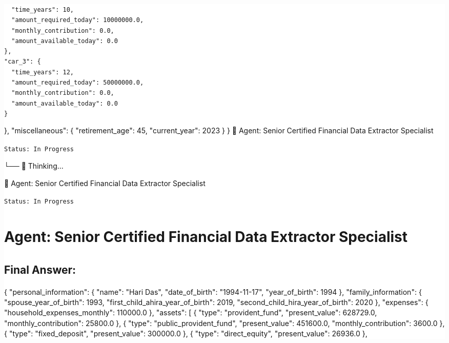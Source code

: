       "time_years": 10,
      "amount_required_today": 10000000.0,
      "monthly_contribution": 0.0,
      "amount_available_today": 0.0
    },
    "car_3": {
      "time_years": 12,
      "amount_required_today": 50000000.0,
      "monthly_contribution": 0.0,
      "amount_available_today": 0.0
    }
  },
  "miscellaneous": {
    "retirement_age": 45,
    "current_year": 2023
  }
}
🤖 Agent: Senior Certified Financial Data Extractor Specialist

    Status: In Progress
└── 🧠 Thinking...

🤖 Agent: Senior Certified Financial Data Extractor Specialist

    Status: In Progress



# Agent: Senior Certified Financial Data Extractor Specialist
## Final Answer:
{
  "personal_information": {
    "name": "Hari Das",
    "date_of_birth": "1994-11-17",
    "year_of_birth": 1994
  },
  "family_information": {
    "spouse_year_of_birth": 1993,
    "first_child_ahira_year_of_birth": 2019,
    "second_child_hira_year_of_birth": 2020
  },
  "expenses": {
    "household_expenses_monthly": 110000.0
  },
  "assets": [
    {
      "type": "provident_fund",
      "present_value": 628729.0,
      "monthly_contribution": 25800.0
    },
    {
      "type": "public_provident_fund",
      "present_value": 451600.0,
      "monthly_contribution": 3600.0
    },
    {
      "type": "fixed_deposit",
      "present_value": 300000.0
    },
    {
      "type": "direct_equity",
      "present_value": 26936.0
    },